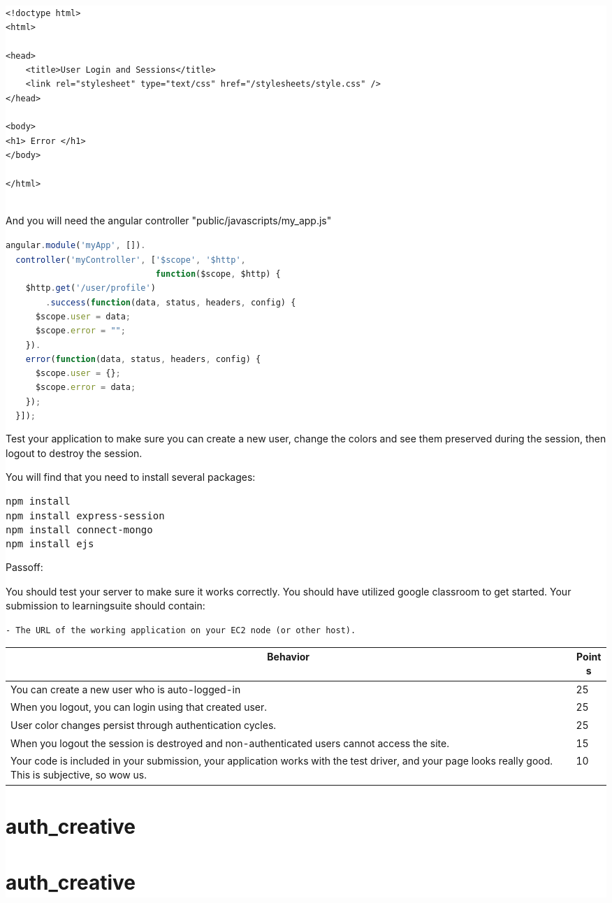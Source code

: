 ```
<!doctype html>
<html>

<head>
    <title>User Login and Sessions</title>
    <link rel="stylesheet" type="text/css" href="/stylesheets/style.css" />
</head>

<body>
<h1> Error </h1>
</body>

</html>


```

And you will need the angular controller "public/javascripts/my_app.js"
```js
angular.module('myApp', []).
  controller('myController', ['$scope', '$http',
                              function($scope, $http) {
    $http.get('/user/profile')
        .success(function(data, status, headers, config) {
      $scope.user = data;
      $scope.error = "";
    }).
    error(function(data, status, headers, config) {
      $scope.user = {};
      $scope.error = data;
    });
  }]);
```

Test your application to make sure you can create a new user, change the colors and see them preserved during the session, then logout to destroy the session. 

You will find that you need to install several packages:
<pre>
npm install 
npm install express-session
npm install connect-mongo
npm install ejs
</pre>
Passoff:

You should test your server to make sure it works correctly. You should have utilized google classroom to get started. Your submission to learningsuite should contain:


	- The URL of the working application on your EC2 node (or other host). 



<strong>Behavior</strong> |	<strong>Points</strong>
--- | ---
You can create a new user who is auto-logged-in | 25
When you logout, you can login using that created user. | 25
User color changes persist through authentication cycles. | 25
When you logout the session is destroyed and non-authenticated users cannot access the site. | 15
Your code is included in your submission, your application works with the test driver, and your page looks really good. This is subjective, so wow us. | 10
# auth_creative
# auth_creative

